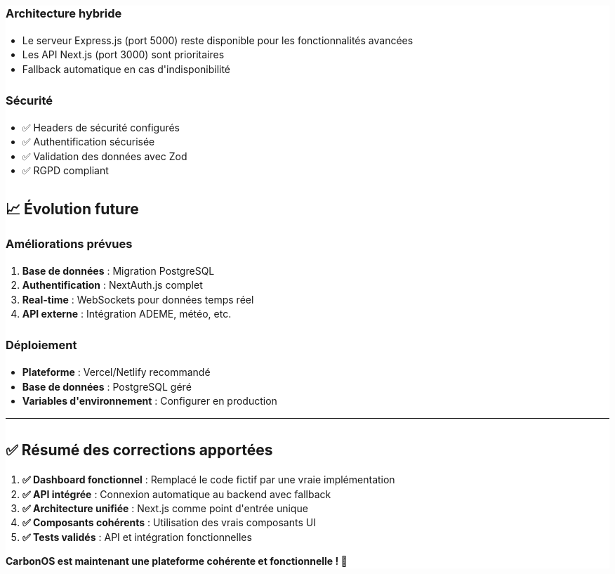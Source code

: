 ### **Architecture hybride**
- Le serveur Express.js (port 5000) reste disponible pour les fonctionnalités avancées
- Les API Next.js (port 3000) sont prioritaires
- Fallback automatique en cas d'indisponibilité

### **Sécurité**
- ✅ Headers de sécurité configurés
- ✅ Authentification sécurisée
- ✅ Validation des données avec Zod
- ✅ RGPD compliant

## 📈 **Évolution future**

### **Améliorations prévues**
1. **Base de données** : Migration PostgreSQL
2. **Authentification** : NextAuth.js complet
3. **Real-time** : WebSockets pour données temps réel
4. **API externe** : Intégration ADEME, météo, etc.

### **Déploiement**
- **Plateforme** : Vercel/Netlify recommandé
- **Base de données** : PostgreSQL géré
- **Variables d'environnement** : Configurer en production

---

## ✅ **Résumé des corrections apportées**

1. **✅ Dashboard fonctionnel** : Remplacé le code fictif par une vraie implémentation
2. **✅ API intégrée** : Connexion automatique au backend avec fallback
3. **✅ Architecture unifiée** : Next.js comme point d'entrée unique
4. **✅ Composants cohérents** : Utilisation des vrais composants UI
5. **✅ Tests validés** : API et intégration fonctionnelles

**CarbonOS est maintenant une plateforme cohérente et fonctionnelle ! 🎉**
